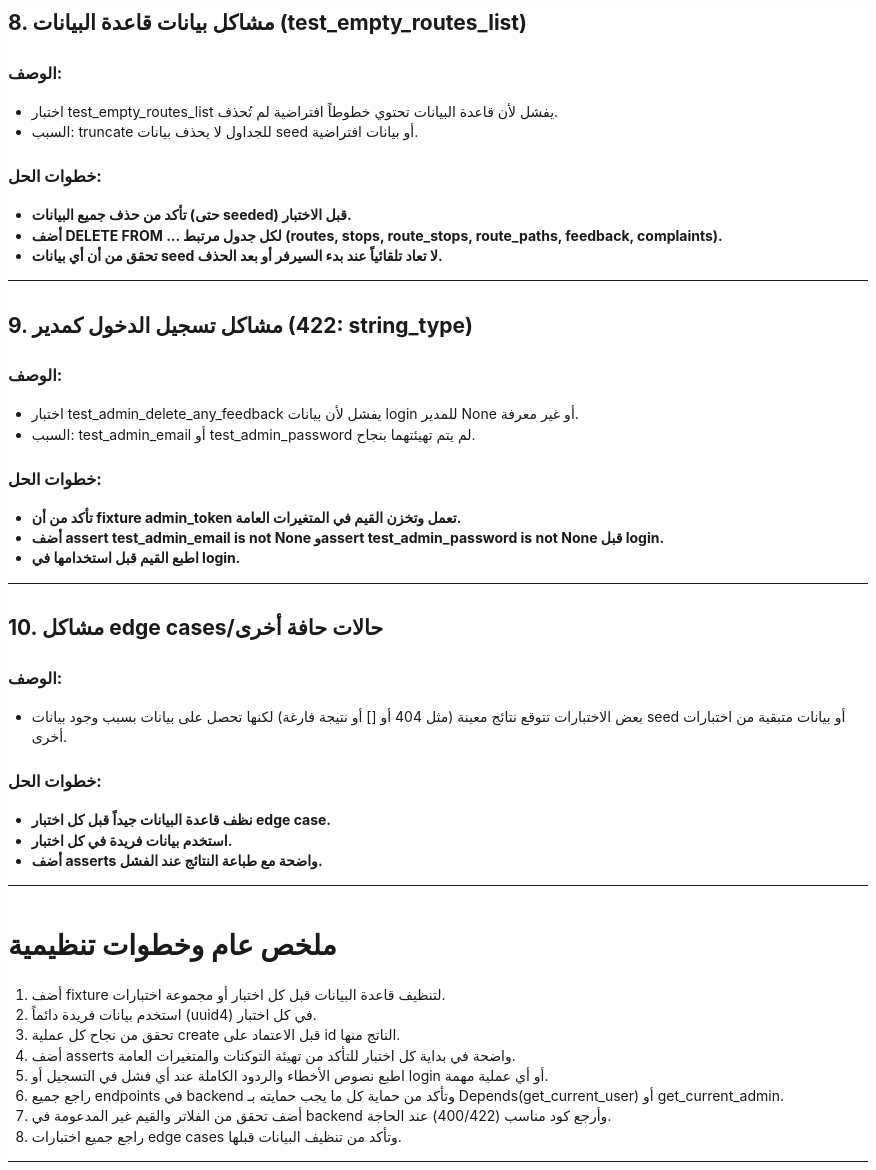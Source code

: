 
## 8. مشاكل بيانات قاعدة البيانات (test_empty_routes_list)
### الوصف:
- اختبار test_empty_routes_list يفشل لأن قاعدة البيانات تحتوي خطوطاً افتراضية لم تُحذف.
- السبب: truncate للجداول لا يحذف بيانات seed أو بيانات افتراضية.

### خطوات الحل:
- **تأكد من حذف جميع البيانات (حتى seeded) قبل الاختبار.**
- **أضف DELETE FROM ... لكل جدول مرتبط (routes, stops, route_stops, route_paths, feedback, complaints).**
- **تحقق من أن أي بيانات seed لا تعاد تلقائياً عند بدء السيرفر أو بعد الحذف.**

---

## 9. مشاكل تسجيل الدخول كمدير (422: string_type)
### الوصف:
- اختبار test_admin_delete_any_feedback يفشل لأن بيانات login للمدير None أو غير معرفة.
- السبب: test_admin_email أو test_admin_password لم يتم تهيئتهما بنجاح.

### خطوات الحل:
- **تأكد من أن fixture admin_token تعمل وتخزن القيم في المتغيرات العامة.**
- **أضف assert test_admin_email is not None وassert test_admin_password is not None قبل login.**
- **اطبع القيم قبل استخدامها في login.**

---

## 10. مشاكل edge cases/حالات حافة أخرى
### الوصف:
- بعض الاختبارات تتوقع نتائج معينة (مثل 404 أو [] أو نتيجة فارغة) لكنها تحصل على بيانات بسبب وجود بيانات seed أو بيانات متبقية من اختبارات أخرى.

### خطوات الحل:
- **نظف قاعدة البيانات جيداً قبل كل اختبار edge case.**
- **استخدم بيانات فريدة في كل اختبار.**
- **أضف asserts واضحة مع طباعة النتائج عند الفشل.**

---

# ملخص عام وخطوات تنظيمية
1. أضف fixture لتنظيف قاعدة البيانات قبل كل اختبار أو مجموعة اختبارات.
2. استخدم بيانات فريدة دائماً (uuid4) في كل اختبار.
3. تحقق من نجاح كل عملية create قبل الاعتماد على id الناتج منها.
4. أضف asserts واضحة في بداية كل اختبار للتأكد من تهيئة التوكنات والمتغيرات العامة.
5. اطبع نصوص الأخطاء والردود الكاملة عند أي فشل في التسجيل أو login أو أي عملية مهمة.
6. راجع جميع endpoints في backend وتأكد من حماية كل ما يجب حمايته بـ Depends(get_current_user) أو get_current_admin.
7. أضف تحقق من الفلاتر والقيم غير المدعومة في backend وأرجع كود مناسب (400/422) عند الحاجة.
8. راجع جميع اختبارات edge cases وتأكد من تنظيف البيانات قبلها.

---
